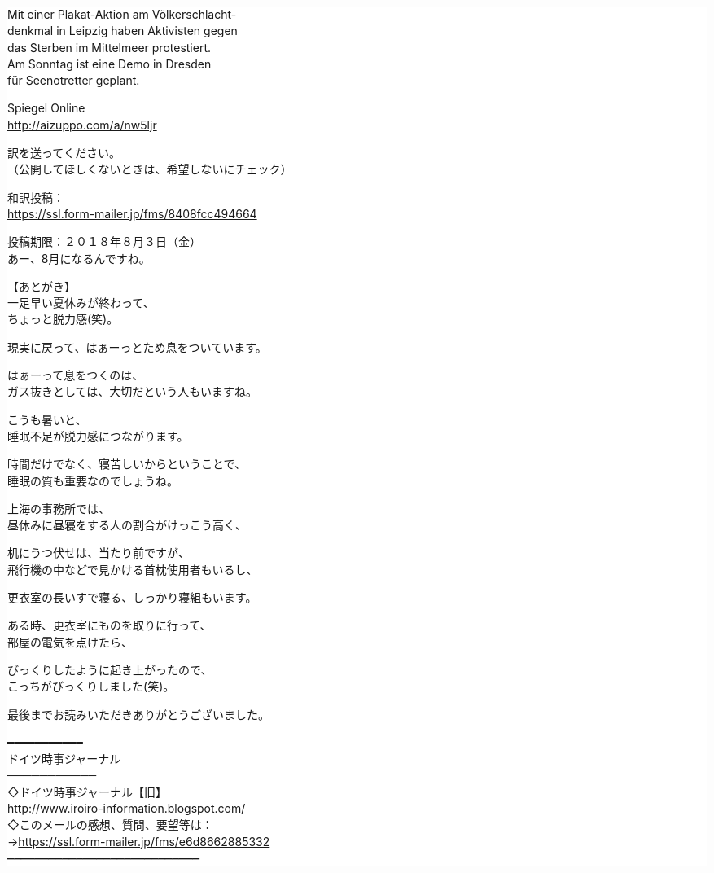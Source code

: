 Mit einer Plakat-Aktion am Völkerschlacht-  
denkmal in Leipzig haben Aktivisten gegen  
das Sterben im Mittelmeer protestiert.  
Am Sonntag ist eine Demo in Dresden  
für Seenotretter geplant.  
  
Spiegel Online  
<http://aizuppo.com/a/nw5ljr>

訳を送ってください。  
（公開してほしくないときは、希望しないにチェック）  
  
和訳投稿：  
 <https://ssl.form-mailer.jp/fms/8408fcc494664>  
  
投稿期限：２０１８年８月３日（金）  
あー、8月になるんですね。

【あとがき】  
一足早い夏休みが終わって、  
ちょっと脱力感(笑)。  
  
現実に戻って、はぁーっとため息をついています。  
  
はぁーって息をつくのは、  
ガス抜きとしては、大切だという人もいますね。  
  
こうも暑いと、  
睡眠不足が脱力感につながります。  
  
時間だけでなく、寝苦しいからということで、  
睡眠の質も重要なのでしょうね。  
  
上海の事務所では、  
昼休みに昼寝をする人の割合がけっこう高く、  
  
机にうつ伏せは、当たり前ですが、  
飛行機の中などで見かける首枕使用者もいるし、  
  
更衣室の長いすで寝る、しっかり寝組もいます。  
  
ある時、更衣室にものを取りに行って、  
部屋の電気を点けたら、  
  
びっくりしたように起き上がったので、  
こっちがびっくりしました(笑)。  
  
最後までお読みいただきありがとうございました。

━━━━━━━━━━━  
ドイツ時事ジャーナル  
───────────  
◇ドイツ時事ジャーナル【旧】  
<http://www.iroiro-information.blogspot.com/>  
◇このメールの感想、質問、要望等は：  
-><https://ssl.form-mailer.jp/fms/e6d8662885332>  
━━━━━━━━━━━━━━━━━━━━━━━━━━━━
